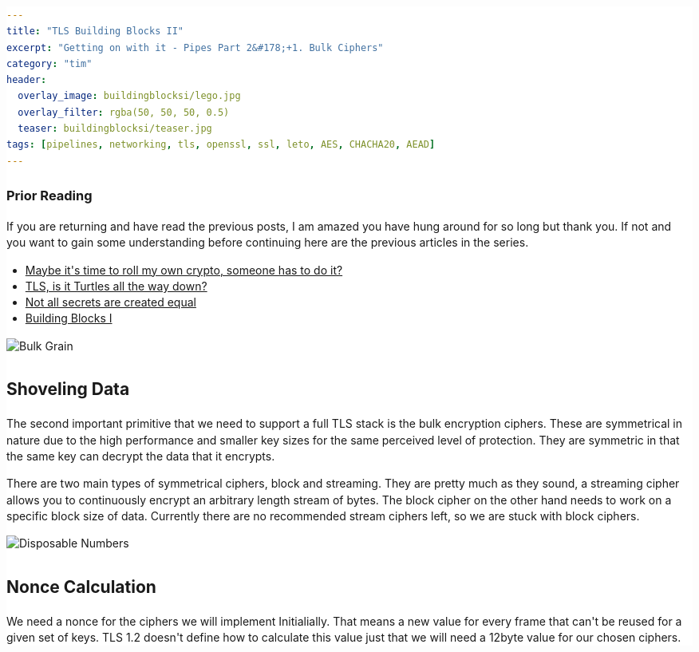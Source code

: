 ```yaml
---
title: "TLS Building Blocks II"
excerpt: "Getting on with it - Pipes Part 2&#178;+1. Bulk Ciphers"
category: "tim"
header:
  overlay_image: buildingblocksi/lego.jpg
  overlay_filter: rgba(50, 50, 50, 0.5)
  teaser: buildingblocksi/teaser.jpg
tags: [pipelines, networking, tls, openssl, ssl, leto, AES, CHACHA20, AEAD]
---
```


### Prior Reading

If you are returning and have read the previous posts, I am amazed you have hung around for so long but thank you. If not
and you want to gain some understanding before continuing here are the previous articles in the series. 

* [Maybe it's time to roll my own crypto, someone has to do it?](https://cetus.io/tim/Maybe-its-time-to-roll-my-own-crypto/)
* [TLS, is it Turtles all the way down?](https://cetus.io/tim/TLS-Turtles-all-the-way-down/)
* [Not all secrets are created equal](https://cetus.io/tim/Not-all-secrets-are-created-equal/)
* [Building Blocks I](https://cetus.io/tim/TLS-Building-blocks-I/)

![Bulk Grain](https://cetus.io/images/buildingblocksii/bulk.jpg)

## Shoveling Data

The second important primitive that we need to support a full TLS stack is the bulk encryption ciphers. These are symmetrical in 
nature due to the high performance and smaller key sizes for the same perceived level of protection. They are symmetric in that
the same key can decrypt the data that it encrypts.

There are two main types of symmetrical ciphers, block and streaming. They are pretty much as they sound, a streaming cipher allows
you to continuously encrypt an arbitrary length stream of bytes. The block cipher on the other hand needs to work on a specific block
size of data. Currently there are no recommended stream ciphers left, so we are stuck with block ciphers. 

![Disposable Numbers](https://cetus.io/images/buildingblocksii/disposable.jpg)

## Nonce Calculation

We need a nonce for the ciphers we will implement Initialially. That means a new value for every frame that can't be reused for a
given set of keys. TLS 1.2 doesn't define how to calculate this value just that we will need a 12byte value for our chosen ciphers.


[^1]: [Cryptographic Nonce from Wikipedia](https://en.wikipedia.org/wiki/Cryptographic_nonce)
[^2]: [Not all secrets are created equal](https://cetus.io/tim/Not-all-secrets-are-created-equal/)